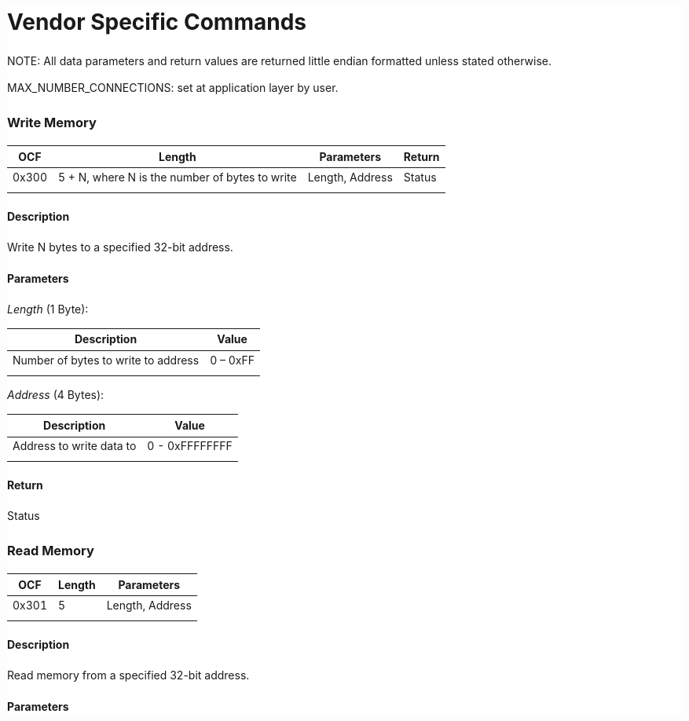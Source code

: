 # Vendor Specific Commands

NOTE: All data parameters and return values are returned little endian formatted unless stated otherwise.

MAX\_NUMBER\_CONNECTIONS: set at application layer by user.

### Write Memory

| **OCF** | **Length**                                     | **Parameters**  | **Return** |
| ------- | ---------------------------------------------- | --------------- | ---------- |
| 0x300   | 5 + N, where N is the number of bytes to write | Length, Address | Status     |
|         |
#### Description

Write N bytes to a specified 32-bit address.

#### Parameters

_Length_ (1 Byte):

| **Description**                     | **Value** |
| ----------------------------------- | --------- |
| Number of bytes to write to address | 0 – 0xFF  |
|                                     |
_Address_ (4 Bytes):

| **Description**          | **Value**      |
| ------------------------ | -------------- |
| Address to write data to | 0 - 0xFFFFFFFF |
|                          |

#### Return

Status

### Read Memory

| **OCF** | **Length** | **Parameters**  |
| ------- | ---------- | --------------- |
| 0x301   | 5          | Length, Address |
|         |

#### Description

Read memory from a specified 32-bit address.

#### Parameters
